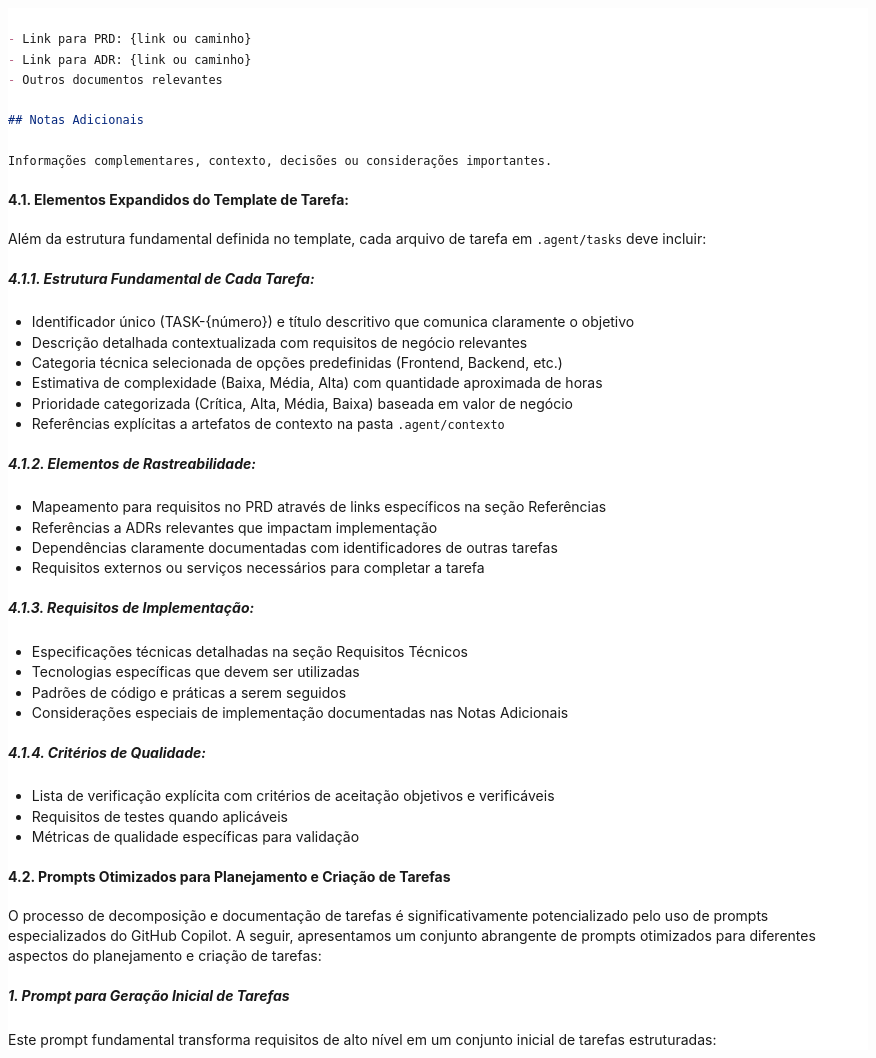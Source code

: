 ```markdown

- Link para PRD: {link ou caminho}
- Link para ADR: {link ou caminho}
- Outros documentos relevantes

## Notas Adicionais

Informações complementares, contexto, decisões ou considerações importantes.
```

#### 4.1. Elementos Expandidos do Template de Tarefa:

Além da estrutura fundamental definida no template, cada arquivo de tarefa em `.agent/tasks` deve incluir:

##### 4.1.1. Estrutura Fundamental de Cada Tarefa:

- Identificador único (TASK-{número}) e título descritivo que comunica claramente o objetivo
- Descrição detalhada contextualizada com requisitos de negócio relevantes
- Categoria técnica selecionada de opções predefinidas (Frontend, Backend, etc.)
- Estimativa de complexidade (Baixa, Média, Alta) com quantidade aproximada de horas
- Prioridade categorizada (Crítica, Alta, Média, Baixa) baseada em valor de negócio
- Referências explícitas a artefatos de contexto na pasta `.agent/contexto`

##### 4.1.2. Elementos de Rastreabilidade:

- Mapeamento para requisitos no PRD através de links específicos na seção Referências
- Referências a ADRs relevantes que impactam implementação
- Dependências claramente documentadas com identificadores de outras tarefas
- Requisitos externos ou serviços necessários para completar a tarefa

##### 4.1.3. Requisitos de Implementação:

- Especificações técnicas detalhadas na seção Requisitos Técnicos
- Tecnologias específicas que devem ser utilizadas
- Padrões de código e práticas a serem seguidos
- Considerações especiais de implementação documentadas nas Notas Adicionais

##### 4.1.4. Critérios de Qualidade:

- Lista de verificação explícita com critérios de aceitação objetivos e verificáveis
- Requisitos de testes quando aplicáveis
- Métricas de qualidade específicas para validação

#### 4.2. Prompts Otimizados para Planejamento e Criação de Tarefas

O processo de decomposição e documentação de tarefas é significativamente potencializado pelo uso de prompts especializados do GitHub Copilot. A seguir, apresentamos um conjunto abrangente de prompts otimizados para diferentes aspectos do planejamento e criação de tarefas:

##### 1. Prompt para Geração Inicial de Tarefas

Este prompt fundamental transforma requisitos de alto nível em um conjunto inicial de tarefas estruturadas:
